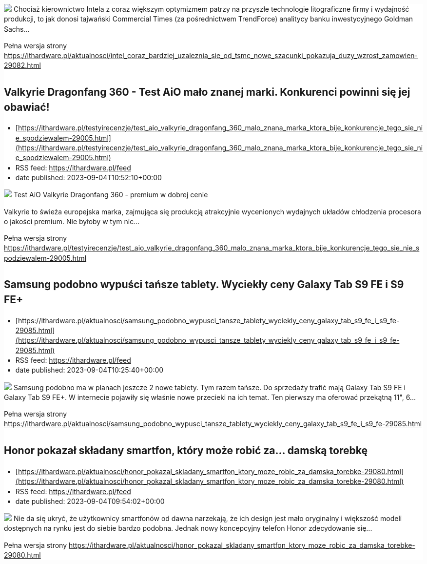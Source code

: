 <img src="https://ithardware.pl/artykuly/min/29082_1.jpg" />            Chociaż kierownictwo Intela z coraz większym optymizmem patrzy na przyszłe technologie litograficzne firmy i wydajność produkcji, to jak donosi tajwański Commercial Times (za pośrednictwem TrendForce) analitycy banku inwestycyjnego Goldman Sachs...
            <p>Pełna wersja strony <a href="https://ithardware.pl/aktualnosci/intel_coraz_bardziej_uzaleznia_sie_od_tsmc_nowe_szacunki_pokazuja_duzy_wzrost_zamowien-29082.html">https://ithardware.pl/aktualnosci/intel_coraz_bardziej_uzaleznia_sie_od_tsmc_nowe_szacunki_pokazuja_duzy_wzrost_zamowien-29082.html</a></p>

## Valkyrie Dragonfang 360 - Test AiO mało znanej marki. Konkurenci powinni się jej obawiać!
 - [https://ithardware.pl/testyirecenzje/test_aio_valkyrie_dragonfang_360_malo_znana_marka_ktora_bije_konkurencje_tego_sie_nie_spodziewalem-29005.html](https://ithardware.pl/testyirecenzje/test_aio_valkyrie_dragonfang_360_malo_znana_marka_ktora_bije_konkurencje_tego_sie_nie_spodziewalem-29005.html)
 - RSS feed: https://ithardware.pl/feed
 - date published: 2023-09-04T10:52:10+00:00

<img src="https://ithardware.pl/artykuly/min/29005_1.png" />            Test AiO Valkyrie Dragonfang 360 - premium w dobrej cenie&nbsp;

Valkyrie to świeża europejska&nbsp;marka, zajmująca się produkcją atrakcyjnie wycenionych wydajnych układ&oacute;w chłodzenia procesora o jakości premium. Nie byłoby w tym nic...
            <p>Pełna wersja strony <a href="https://ithardware.pl/testyirecenzje/test_aio_valkyrie_dragonfang_360_malo_znana_marka_ktora_bije_konkurencje_tego_sie_nie_spodziewalem-29005.html">https://ithardware.pl/testyirecenzje/test_aio_valkyrie_dragonfang_360_malo_znana_marka_ktora_bije_konkurencje_tego_sie_nie_spodziewalem-29005.html</a></p>

## Samsung podobno wypuści tańsze tablety. Wyciekły ceny Galaxy Tab S9 FE i S9 FE+
 - [https://ithardware.pl/aktualnosci/samsung_podobno_wypusci_tansze_tablety_wyciekly_ceny_galaxy_tab_s9_fe_i_s9_fe-29085.html](https://ithardware.pl/aktualnosci/samsung_podobno_wypusci_tansze_tablety_wyciekly_ceny_galaxy_tab_s9_fe_i_s9_fe-29085.html)
 - RSS feed: https://ithardware.pl/feed
 - date published: 2023-09-04T10:25:40+00:00

<img src="https://ithardware.pl/artykuly/min/29085_1.jpg" />            Samsung podobno ma w planach jeszcze 2 nowe tablety. Tym razem tańsze. Do sprzedaży trafić mają Galaxy Tab S9 FE i Galaxy Tab S9 FE+. W internecie pojawiły się właśnie nowe przecieki na ich temat. Ten pierwszy ma oferować przekątną 11&quot;, 6...
            <p>Pełna wersja strony <a href="https://ithardware.pl/aktualnosci/samsung_podobno_wypusci_tansze_tablety_wyciekly_ceny_galaxy_tab_s9_fe_i_s9_fe-29085.html">https://ithardware.pl/aktualnosci/samsung_podobno_wypusci_tansze_tablety_wyciekly_ceny_galaxy_tab_s9_fe_i_s9_fe-29085.html</a></p>

## Honor pokazał składany smartfon, który może robić za... damską torebkę
 - [https://ithardware.pl/aktualnosci/honor_pokazal_skladany_smartfon_ktory_moze_robic_za_damska_torebke-29080.html](https://ithardware.pl/aktualnosci/honor_pokazal_skladany_smartfon_ktory_moze_robic_za_damska_torebke-29080.html)
 - RSS feed: https://ithardware.pl/feed
 - date published: 2023-09-04T09:54:02+00:00

<img src="https://ithardware.pl/artykuly/min/29080_1.jpg" />            Nie da się ukryć, że użytkownicy smartfon&oacute;w od dawna narzekają, że ich design jest mało oryginalny i większość modeli dostępnych na rynku jest do siebie bardzo podobna. Jednak nowy koncepcyjny telefon Honor zdecydowanie się...
            <p>Pełna wersja strony <a href="https://ithardware.pl/aktualnosci/honor_pokazal_skladany_smartfon_ktory_moze_robic_za_damska_torebke-29080.html">https://ithardware.pl/aktualnosci/honor_pokazal_skladany_smartfon_ktory_moze_robic_za_damska_torebke-29080.html</a></p>
